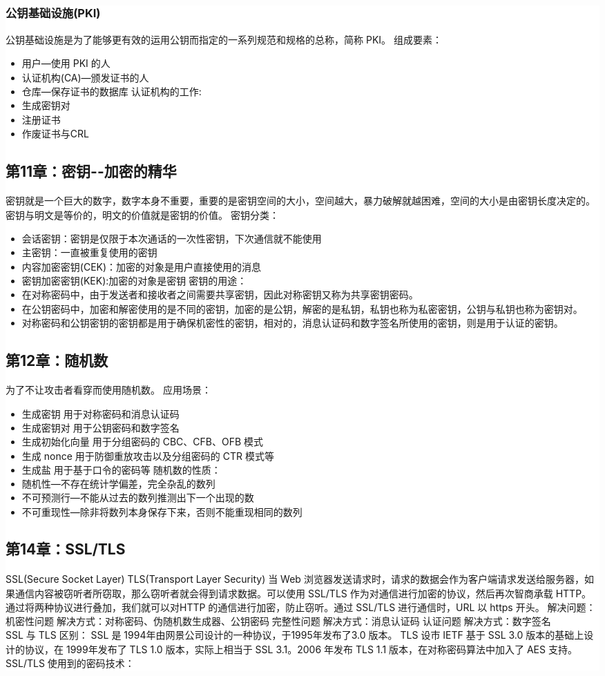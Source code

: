 ### 公钥基础设施(PKI)
公钥基础设施是为了能够更有效的运用公钥而指定的一系列规范和规格的总称，简称 PKI。
组成要素：
* 用户—使用 PKI 的人
* 认证机构(CA)—颁发证书的人
* 仓库—保存证书的数据库
认证机构的工作:
* 生成密钥对
* 注册证书
* 作废证书与CRL


## 第11章：密钥--加密的精华
密钥就是一个巨大的数字，数字本身不重要，重要的是密钥空间的大小，空间越大，暴力破解就越困难，空间的大小是由密钥长度决定的。
密钥与明文是等价的，明文的价值就是密钥的价值。
密钥分类：
* 会话密钥：密钥是仅限于本次通话的一次性密钥，下次通信就不能使用
* 主密钥：一直被重复使用的密钥
* 内容加密密钥(CEK)：加密的对象是用户直接使用的消息
* 密钥加密密钥(KEK):加密的对象是密钥
密钥的用途：
* 在对称密码中，由于发送者和接收者之间需要共享密钥，因此对称密钥又称为共享密钥密码。
* 在公钥密码中，加密和解密使用的是不同的密钥，加密的是公钥，解密的是私钥，私钥也称为私密密钥，公钥与私钥也称为密钥对。
* 对称密码和公钥密钥的密钥都是用于确保机密性的密钥，相对的，消息认证码和数字签名所使用的密钥，则是用于认证的密钥。


## 第12章：随机数
为了不让攻击者看穿而使用随机数。
应用场景：
* 生成密钥
用于对称密码和消息认证码
* 生成密钥对
用于公钥密码和数字签名
* 生成初始化向量
用于分组密码的 CBC、CFB、OFB 模式
* 生成 nonce
用于防御重放攻击以及分组密码的 CTR 模式等
* 生成盐
用于基于口令的密码等
随机数的性质：
* 随机性—不存在统计学偏差，完全杂乱的数列
* 不可预测行—不能从过去的数列推测出下一个出现的数
* 不可重现性—除非将数列本身保存下来，否则不能重现相同的数列



## 第14章：SSL/TLS
SSL(Secure Socket Layer)
TLS(Transport Layer Security)
当 Web 浏览器发送请求时，请求的数据会作为客户端请求发送给服务器，如果通信内容被窃听者所窃取，那么窃听者就会得到请求数据。可以使用 SSL/TLS 作为对通信进行加密的协议，然后再次智商承载 HTTP。通过将两种协议进行叠加，我们就可以对HTTP 的通信进行加密，防止窃听。通过 SSL/TLS 进行通信时，URL 以 https 开头。
解决问题：
机密性问题
解决方式：对称密码、伪随机数生成器、公钥密码
完整性问题
解决方式：消息认证码
认证问题
解决方式：数字签名
SSL 与 TLS 区别：
SSL 是 1994年由网景公司设计的一种协议，于1995年发布了3.0 版本。
TLS 设市 IETF 基于 SSL 3.0 版本的基础上设计的协议，在 1999年发布了 TLS 1.0 版本，实际上相当于 SSL 3.1。2006 年发布 TLS 1.1 版本，在对称密码算法中加入了 AES 支持。
SSL/TLS 使用到的密码技术：